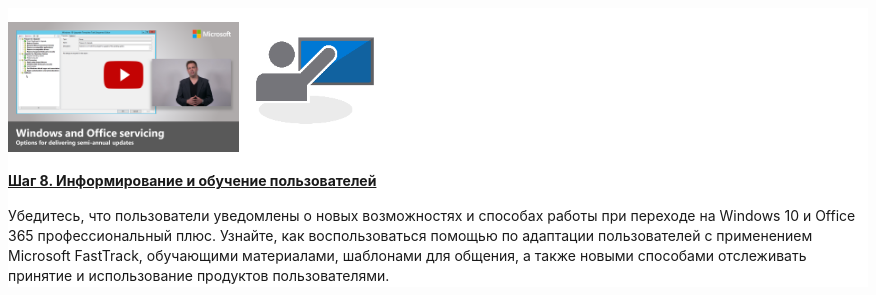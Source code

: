 <td><a href="https://aka.ms/ddev7" target="_blank"><img src="media/desktop-deployment-center-home-media/desktop-deployment-center-home-media-20.png" alt="Step 7" height="130" width="231" /></a></td>
</tr>
<tr class="even">
<td><a href="https://aka.ms/mdd8"><img src="media/desktop-deployment-center-home-media/desktop-deployment-center-home-media-11.png" alt="Step 8" height="144" width="144" /></a></td>
<td><p><strong><a href="https://aka.ms/mdd8">Шаг 8. Информирование и обучение пользователей</a></strong></p>
<p>Убедитесь, что пользователи уведомлены о новых возможностях и способах работы при переходе на Windows 10 и Office 365 профессиональный плюс. Узнайте, как воспользоваться помощью по адаптации пользователей с применением Microsoft FastTrack, обучающими материалами, шаблонами для общения, а также новыми способами отслеживать принятие и использование продуктов пользователями.</p></td>